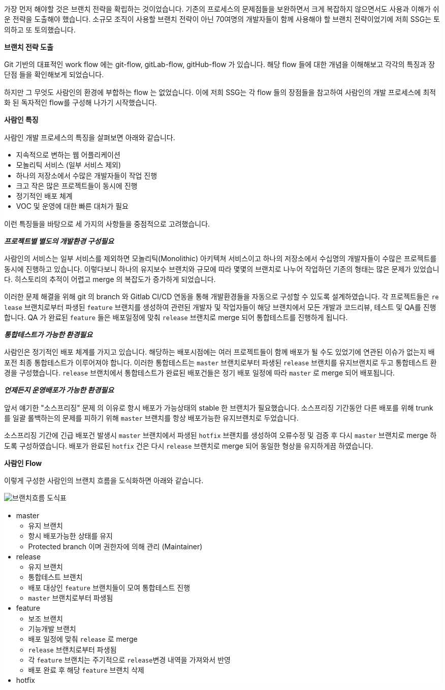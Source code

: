  가장 먼저 해야할 것은 브랜치 전략을 확립하는 것이었습니다. 기존의 프로세스의 문제점들을 보완하면서 크게 복잡하지 않으면서도 사용과 이해가 쉬운 전략을 도출해야 했습니다. 소규모 조직이 사용할 브랜치 전략이 아닌 70여명의 개발자들이 함께 사용해야 할 브랜치 전략이었기에 저희 SSG는 토의하고 또 토의했습니다.

**브랜치 전략 도출**

 Git 기반의 대표적인 work flow 에는 git-flow, gitLab-flow,  gitHub-flow 가 있습니다. 해당 flow 들에 대한 개념을 이해해보고 각각의 특징과 장단점 들을 확인해보게 되었습니다.

하지만 그 무엇도 사람인의 환경에 부합하는 flow 는 없었습니다. 이에 저희 SSG는 각 flow 들의 장점들을 참고하여 사람인의 개발 프로세스에 최적화 된 독자적인 flow를 구성해 나가기 시작했습니다.

**사람인 특징**

사람인 개발 프로세스의 특징을 살펴보면 아래와 같습니다.
* 지속적으로 변하는 웹 어플리케이션
* 모놀리틱 서비스 (일부 서비스 제외)
* 하나의 저장소에서 수많은 개발자들이 작업 진행
* 크고 작은 많은 프로젝트들이 동시에 진행
* 정기적인 배포 체계
* VOC 및 운영에 대한 빠른 대처가 필요

이런 특징들을 바탕으로 세 가지의 사항들을 중점적으로 고려했습니다.

***프로젝트별 별도의 개발환경 구성필요***

사람인의 서비스는 일부 서비스를 제외하면 모놀리틱(Monolithic) 아키텍쳐 서비스이고 하나의 저장소에서 수십명의 개발자들이 수많은 프로젝트를 동시에 진행하고 있습니다. 이렇다보니 하나의 유지보수 브랜치와 규모에 따라 몇몇의 브랜치로 나누어 작업하던 기존의 형태는 많은 문제가 있었습니다. 히스토리의 추적이 어렵고 merge 의 복잡도가 증가하게 되었습니다. 

이러한 문제 해결을 위해 git 의 branch 와 Gitlab CI/CD 연동을 통해 개발환경들을 자동으로 구성할 수 있도록 설계하였습니다. 각 프로젝트들은 `release` 브랜치로부터 파생된 `feature` 브랜치를 생성하여 관련된 개발자 및 작업자들이 해당 브랜치에서 모든 개발과 코드리뷰, 테스트 및 QA를 진행합니다. QA 가 완료된 `feature` 들은 배포일정에 맞춰 `release` 브랜치로 merge 되어 통합테스트를 진행하게 됩니다.

***통합테스트가 가능한 환경필요***

사람인은 정기적인 배포 체계를 가지고 있습니다. 해당하는 배포시점에는 여러 프로젝트들이 함께 배포가 될 수도 있었기에 연관된 이슈가 없는지 배포전 최종 통합테스트가 이루어져야 합니다. 이러한 통합테스트는 `master` 브랜치로부터 파생된 `release` 브랜치를 유지브랜치로 두고 통합테스트 환경을 구성했습니다. `release` 브랜치에서 통합테스트가 완료된 배포건들은 정기 배포 일정에 따라 `master` 로 merge 되어 배포됩니다.

***언제든지 운영배포가 가능한 환경필요***

앞서 얘기한 "소스프리징" 문제 의 이유로 항시 배포가 가능상태의 stable 한 브랜치가 필요했습니다. 소스프리징 기간동안 다른 배포를 위해 trunk 를 일괄 롤백하는의 문제를 피하기 위해 `master` 브랜치를 항상 배포가능한 유지브랜치로 두었습니다. 

소스프리징 기간에 긴급 배포건 발생시 `master` 브랜치에서 파생된 `hotfix` 브랜치를 생성하여 오류수정 및 검증 후 다시 `master` 브랜치로 merge 하도록 구성하였습니다. 배포가 완료된 `hotfix` 건은 다시 `release` 브랜치로 merge 되어 동일한 형상을 유지하게끔 하였습니다.

**사람인 Flow**

이렇게 구성한 사람인의 브랜치 흐름을 도식화하면 아래와 같습니다.


![브랜치흐름 도식표]({{site.url}}/img/ssg/branch_flow.png)


* master
	* 유지 브랜치
	* 항시 배포가능한 상태를 유지
	*  Protected branch 이며 권한자에 의해 관리 (Maintainer)
* release
	* 유지 브랜치
	* 통합테스트 브랜치
	* 배포 대상인 `feature` 브랜치들이 모여 통합테스트 진행
	* `master` 브랜치로부터 파생됨
* feature
	* 보조 브랜치
	* 기능개발 브랜치
	* 배포 일정에 맞춰 `release` 로 merge
	* `release` 브랜치로부터 파생됨
	* 각 `feature` 브랜치는 주기적으로 `release`변경 내역을 가져와서 반영
	* 배포 완료 후 해당 `feature` 브랜치 삭제
* hotfix